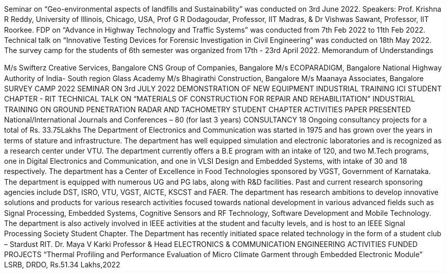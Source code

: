 Seminar on “Geo-environmental aspects of landfills and
Sustainability” was conducted on 3rd June 2022. Speakers: Prof.
Krishna R Reddy, University of Illinois, Chicago, USA, Prof G R
Dodagoudar, Professor, IIT Madras, & Dr Vishwas Sawant, Professor,
IIT Roorkee.
FDP on “Advance in Highway Technology and Traffic Systems” was
conducted from 7th Feb 2022 to 11th Feb 2022.
Technical talk on “Innovative Testing Devices for Forensic
Investigation in Civil Engineering” was conducted on 18th May 2022.
The survey camp for the students of 6th semester was organized
from 17th - 23rd April 2022.
Memorandum of Understandings

M/s Swifterz Creative Services, Bangalore
CNS Group of Companies, Bangalore
M/s ECOPARADIGM, Bangalore
National Highway Authority of India- South region
Glass Academy
M/s Bhagirathi Construction, Bangalore
M/s Maanaya Associates, Bangalore
SURVEY CAMP 2022
SEMINAR ON 3rd JULY 2022
DEMONSTRATION OF NEW EQUIPMENT
INDUSTRIAL TRAINING
ICI STUDENT CHAPTER - RIT
TECHNICAL TALK ON “MATERIALS OF
CONSTRUCTION FOR REPAIR AND REHABILITATION”
INDUSTRIAL TRAINING ON GROUND PENETRATION
RADAR AND TACHOMETRY
STUDENT CHAPTER ACTIVITIES
PAPER PRESENTED
National/International Journals and Conferences – 80 (for last 3 years)
CONSULTANCY
18 Ongoing consultancy projects for a total of Rs. 33.75Lakhs
The Department of Electronics and Communication was started in
1975 and has grown over the years in terms of stature and
infrastructure. The department has well equipped simulation and
electronic laboratories and is recognized as a research center under
VTU. The department currently offers a B.E program with an intake of
120, and two M.Tech programs, one in Digital Electronics and
Communication, and one in VLSI Design and Embedded Systems, with
intake of 30 and 18 respectively. The department has a Center of
Excellence in Food Technologies sponsored by VGST, Government of
Karnataka. The department is equipped with numerous UG and PG
labs, along with R&D facilities. Past and current research sponsoring
agencies include DST, ISRO, VTU, VGST, AICTE, KSCST and FAER. The
department has research ambitions to develop innovative solutions
and products for various research activities focused towards national
development in various advanced fields such as Signal Processing,
Embedded Systems, Cognitive Sensors and RF Technology, Software
Development and Mobile Technology. The department is also actively
involved in IEEE activities at the student and faculty levels, and is host
to an IEEE Signal Processing Society Student Chapter. The
Department has recently initiated space related technology in the form
of a student club – Stardust RIT.
Dr. Maya V Karki
Professor & Head
ELECTRONICS & COMMUNICATION
ENGINEERING
ACTIVITIES
FUNDED PROJECTS
“Thermal Profiling and Performance Evaluation of Micro Climate
Garment through Embedded Electronic Module” LSRB, DRDO,
Rs.51.34 Lakhs,2022